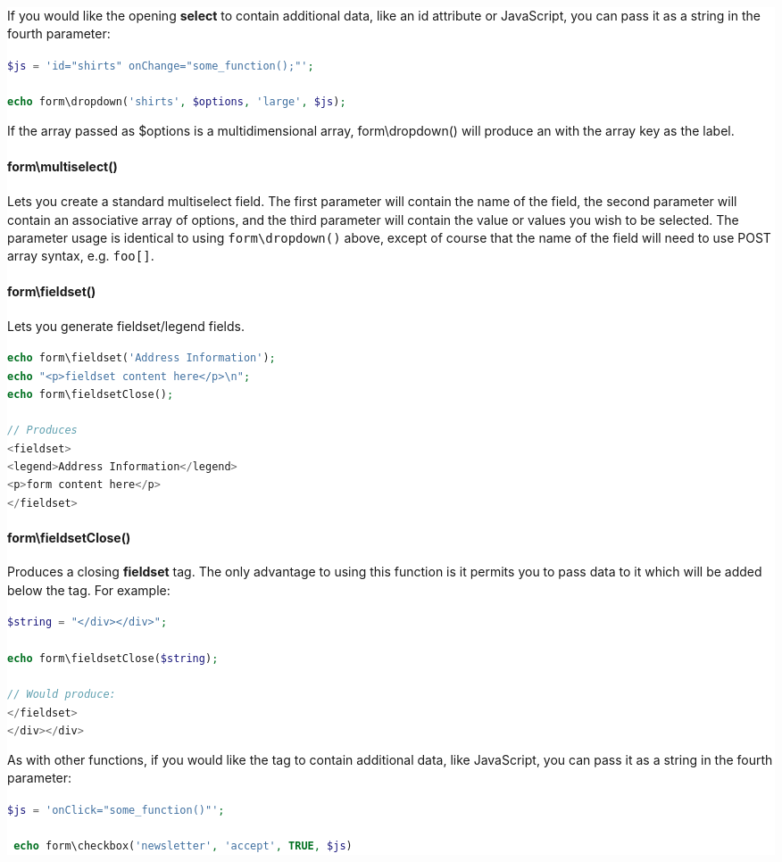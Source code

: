 If you would like the opening <b>select</b> to contain additional data, like an id attribute or JavaScript, you can pass it as a string in the fourth parameter:

```php
$js = 'id="shirts" onChange="some_function();"';

echo form\dropdown('shirts', $options, 'large', $js);
```

If the array passed as $options is a multidimensional array, form\dropdown() will produce an with the array key as the label.

#### form\multiselect()

Lets you create a standard multiselect field. The first parameter will contain the name of the field, the second parameter will contain an associative array of options, and the third parameter will contain the value or values you wish to be selected. The parameter usage is identical to using <kbd>form\dropdown()</kbd> above, except of course that the name of the field will need to use POST array syntax, e.g. <kbd>foo[]</kbd>.

#### form\fieldset()

Lets you generate fieldset/legend fields.

```php
echo form\fieldset('Address Information');
echo "<p>fieldset content here</p>\n";
echo form\fieldsetClose();

// Produces
<fieldset>
<legend>Address Information</legend>
<p>form content here</p>
</fieldset>
```

#### form\fieldsetClose()

Produces a closing <b>fieldset</b> tag. The only advantage to using this function is it permits you to pass data to it which will be added below the tag. For example:

```php
$string = "</div></div>";

echo form\fieldsetClose($string);

// Would produce:
</fieldset>
</div></div>
```

As with other functions, if you would like the tag to contain additional data, like JavaScript, you can pass it as a string in the fourth parameter:

```php
$js = 'onClick="some_function()"';

 echo form\checkbox('newsletter', 'accept', TRUE, $js)
```
